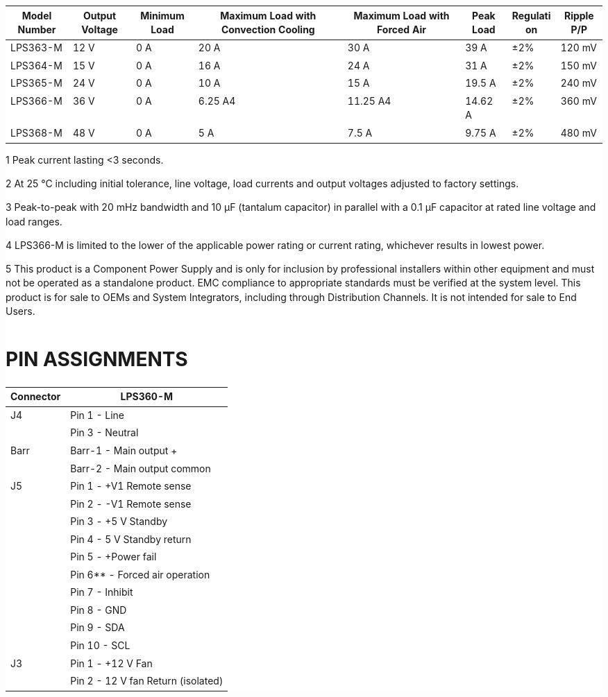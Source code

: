 |Model Number|Output Voltage|Minimum Load|Maximum Load with Convection Cooling|Maximum Load with Forced Air|Peak Load|Regulation|Ripple P/P|
|---|---|---|---|---|---|---|---|
|LPS363-M|12 V|0 A|20 A|30 A|39 A|±2%|120 mV|
|LPS364-M|15 V|0 A|16 A|24 A|31 A|±2%|150 mV|
|LPS365-M|24 V|0 A|10 A|15 A|19.5 A|±2%|240 mV|
|LPS366-M|36 V|0 A|6.25 A4|11.25 A4|14.62 A|±2%|360 mV|
|LPS368-M|48 V|0 A|5 A|7.5 A|9.75 A|±2%|480 mV|

1 Peak current lasting &lt;3 seconds.

2 At 25 °C including initial tolerance, line voltage, load currents and output voltages adjusted to factory settings.

3 Peak-to-peak with 20 mHz bandwidth and 10 μF (tantalum capacitor) in parallel with a 0.1 μF capacitor at rated line voltage and load ranges.

4 LPS366-M is limited to the lower of the applicable power rating or current rating, whichever results in lowest power.

5 This product is a Component Power Supply and is only for inclusion by professional installers within other equipment and must not be operated as a standalone product. EMC compliance to appropriate standards must be verified at the system level. This product is for sale to OEMs and System Integrators, including through Distribution Channels. It is not intended for sale to End Users.

# PIN ASSIGNMENTS

|Connector|LPS360-M|
|---|---|
|J4|Pin 1 - Line|
| |Pin 3 - Neutral|
|Barr|Barr-1 - Main output +|
| |Barr-2 - Main output common|
|J5|Pin 1 - +V1 Remote sense|
| |Pin 2 - -V1 Remote sense|
| |Pin 3 - +5 V Standby|
| |Pin 4 - 5 V Standby return|
| |Pin 5 - +Power fail|
| |Pin 6** - Forced air operation|
| |Pin 7 - Inhibit|
| |Pin 8 - GND|
| |Pin 9 - SDA|
| |Pin 10 - SCL|
|J3|Pin 1 - +12 V Fan|
| |Pin 2 - 12 V fan Return (isolated)|
